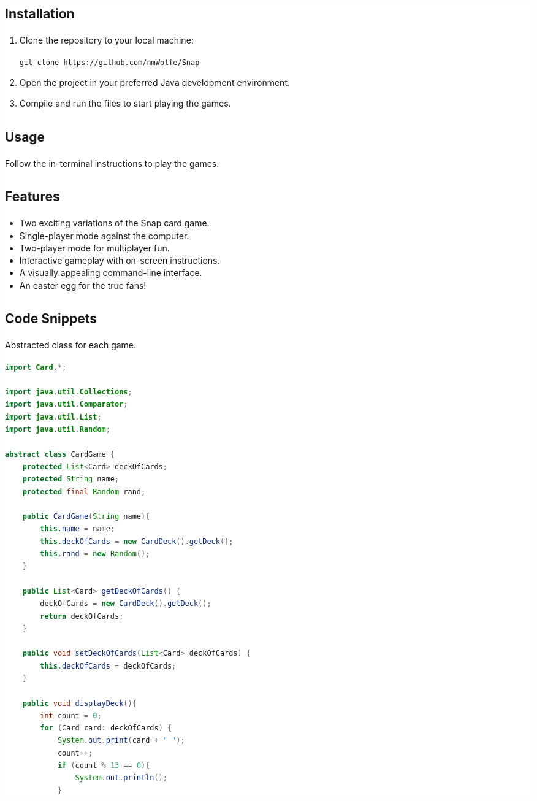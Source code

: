 ## Installation

1. Clone the repository to your local machine:

   ```shell
   git clone https://github.com/nmWolfe/Snap
   ```

2. Open the project in your preferred Java development environment.

3. Compile and run the files to start playing the games.

## Usage

Follow the in-terminal instructions to play the games.

## Features

- Two exciting variations of the Snap card game.
- Single-player mode against the computer.
- Two-player mode for multiplayer fun.
- Interactive gameplay with on-screen instructions.
- A visually appealing command-line interface.
- An easter egg for the true fans!

## Code Snippets

Abstracted class for each game.

```Java
import Card.*;

import java.util.Collections;
import java.util.Comparator;
import java.util.List;
import java.util.Random;

abstract class CardGame {
    protected List<Card> deckOfCards;
    protected String name;
    protected final Random rand;

    public CardGame(String name){
        this.name = name;
        this.deckOfCards = new CardDeck().getDeck();
        this.rand = new Random();
    }

    public List<Card> getDeckOfCards() {
        deckOfCards = new CardDeck().getDeck();
        return deckOfCards;
    }

    public void setDeckOfCards(List<Card> deckOfCards) {
        this.deckOfCards = deckOfCards;
    }

    public void displayDeck(){
        int count = 0;
        for (Card card: deckOfCards) {
            System.out.print(card + " ");
            count++;
            if (count % 13 == 0){
                System.out.println();
            }
```